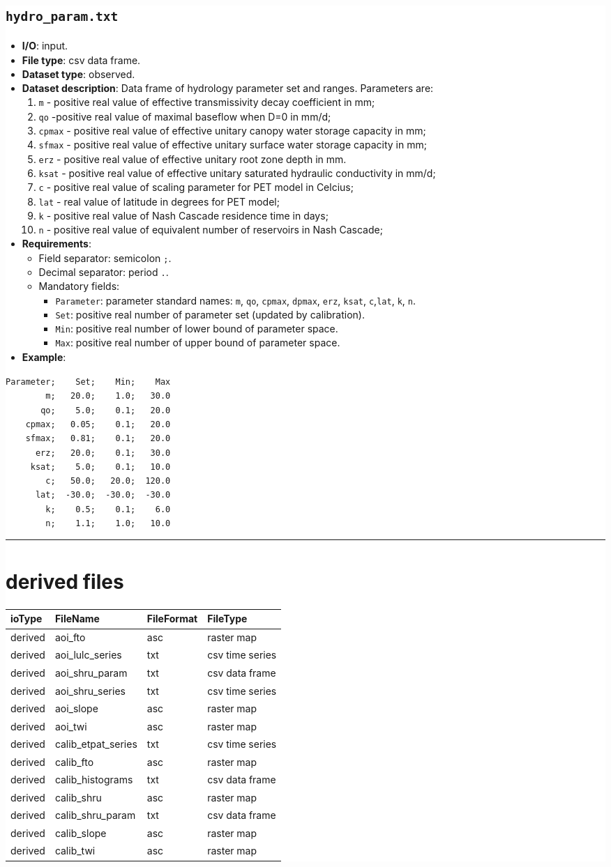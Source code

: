 ## `hydro_param.txt`

- **I/O**: input.
- **File type**: csv data frame.
- **Dataset type**: observed.
- **Dataset description**:
	 Data frame of hydrology parameter set and ranges. 
	 Parameters are: 
	 1) `m` - positive real value of effective transmissivity decay coefficient in mm; 
	 2) `qo` -positive real value of maximal baseflow when D=0 in mm/d;  
	 3) `cpmax` - positive real value of effective unitary canopy water storage capacity in mm; 
	 4) `sfmax` - positive real value of effective unitary surface water storage capacity in mm;  
	 5) `erz` - positive real value of effective unitary root zone depth in mm.  
	 6) `ksat` - positive real value of effective unitary saturated hydraulic conductivity in mm/d; 
	 7) `c` - positive real value of scaling parameter for PET model in Celcius;
	 8) `lat` - real value of latitude in degrees for PET model;
	 9) `k` - positive real value of Nash Cascade residence time in days; 
	 10) `n` - positive real value of equivalent number of reservoirs in Nash Cascade;
- **Requirements**:
	 - Field separator: semicolon `;`.
	 - Decimal separator: period  `.`.
	 - Mandatory fields:
		 -  `Parameter`: parameter standard names: `m`, `qo`, `cpmax`,  `dpmax`, `erz`, `ksat`, `c`,`lat`, `k`, `n`.
		 -  `Set`: positive real number of parameter set (updated by calibration).
		 -  `Min`: positive real number of lower bound of parameter space.
		 -  `Max`: positive real number of upper bound of parameter space.
- **Example**:
```
Parameter;    Set;    Min;    Max
        m;   20.0;    1.0;   30.0
       qo;    5.0;    0.1;   20.0
    cpmax;   0.05;    0.1;   20.0
    sfmax;   0.81;    0.1;   20.0
      erz;   20.0;    0.1;   30.0
     ksat;    5.0;    0.1;   10.0
        c;   50.0;   20.0;  120.0
      lat;  -30.0;  -30.0;  -30.0
        k;    0.5;    0.1;    6.0
        n;    1.1;    1.0;   10.0
```

---
# derived files

ioType | FileName | FileFormat | FileType
 :---  |  :---  |  :---  |  :--- 
derived | aoi_fto | asc | raster map
derived | aoi_lulc_series | txt | csv time series
derived | aoi_shru_param | txt | csv data frame
derived | aoi_shru_series | txt | csv time series
derived | aoi_slope | asc | raster map
derived | aoi_twi | asc | raster map
derived | calib_etpat_series | txt | csv time series
derived | calib_fto | asc | raster map
derived | calib_histograms | txt | csv data frame
derived | calib_shru | asc | raster map
derived | calib_shru_param | txt | csv data frame
derived | calib_slope | asc | raster map
derived | calib_twi | asc | raster map

